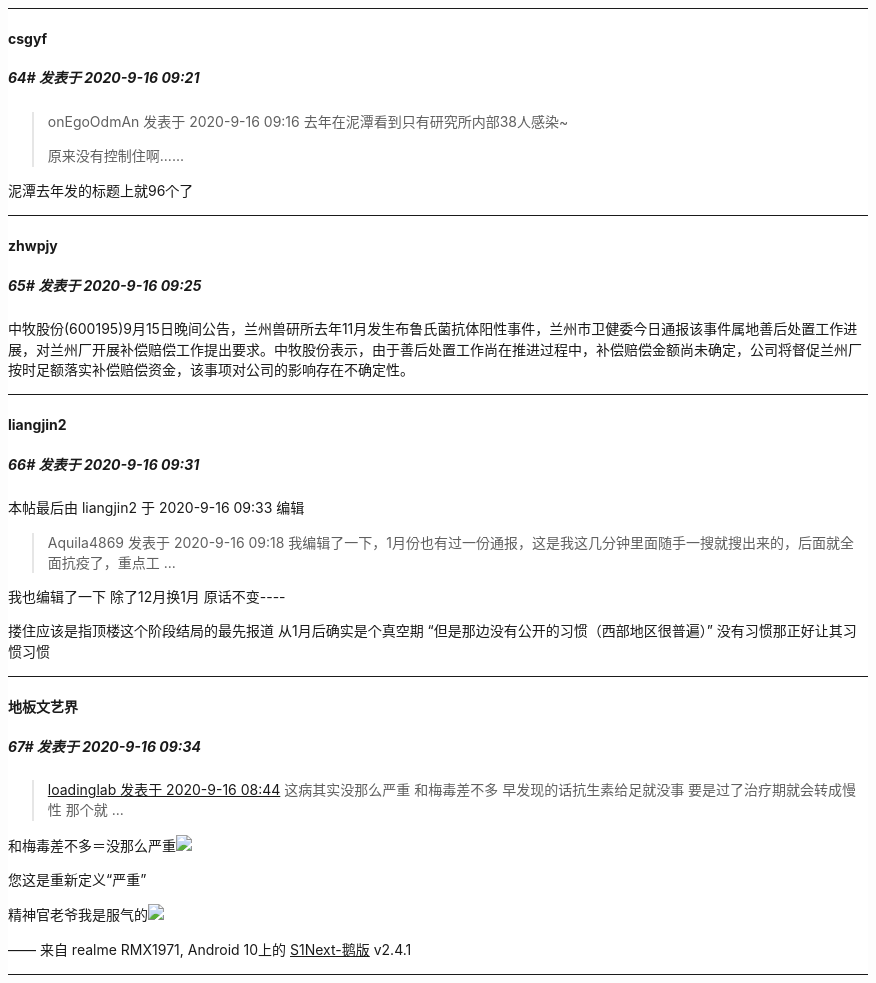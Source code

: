 
-----

####  csgyf  
##### 64#       发表于 2020-9-16 09:21


<blockquote>onEgoOdmAn 发表于 2020-9-16 09:16
去年在泥潭看到只有研究所内部38人感染~

原来没有控制住啊......</blockquote>
泥潭去年发的标题上就96个了


-----

####  zhwpjy  
##### 65#       发表于 2020-9-16 09:25


中牧股份(600195)9月15日晚间公告，兰州兽研所去年11月发生布鲁氏菌抗体阳性事件，兰州市卫健委今日通报该事件属地善后处置工作进展，对兰州厂开展补偿赔偿工作提出要求。中牧股份表示，由于善后处置工作尚在推进过程中，补偿赔偿金额尚未确定，公司将督促兰州厂按时足额落实补偿赔偿资金，该事项对公司的影响存在不确定性。


-----

####  liangjin2  
##### 66#       发表于 2020-9-16 09:31


 本帖最后由 liangjin2 于 2020-9-16 09:33 编辑 
<blockquote>Aquila4869 发表于 2020-9-16 09:18
我编辑了一下，1月份也有过一份通报，这是我这几分钟里面随手一搜就搜出来的，后面就全面抗疫了，重点工 ...</blockquote>
我也编辑了一下 除了12月换1月 原话不变----

搂住应该是指顶楼这个阶段结局的最先报道 从1月后确实是个真空期 “但是那边没有公开的习惯（西部地区很普遍）” 没有习惯那正好让其习惯习惯


-----

####  地板文艺界  
##### 67#       发表于 2020-9-16 09:34


<blockquote><a href="httphttps://bbs.saraba1st.com/2b/forum.php?mod=redirect&amp;goto=findpost&amp;pid=48749543&amp;ptid=1960083" target="_blank">loadinglab 发表于 2020-9-16 08:44</a>
这病其实没那么严重 和梅毒差不多 早发现的话抗生素给足就没事 要是过了治疗期就会转成慢性 那个就 ...</blockquote>
和梅毒差不多＝没那么严重<img src="https://static.saraba1st.com/image/smiley/face2017/001.png" referrerpolicy="no-referrer">

您这是重新定义“严重”

精神官老爷我是服气的<img src="https://static.saraba1st.com/image/smiley/face2017/001.png" referrerpolicy="no-referrer">

—— 来自 realme RMX1971, Android 10上的 [S1Next-鹅版](https://github.com/ykrank/S1-Next/releases) v2.4.1


-----
